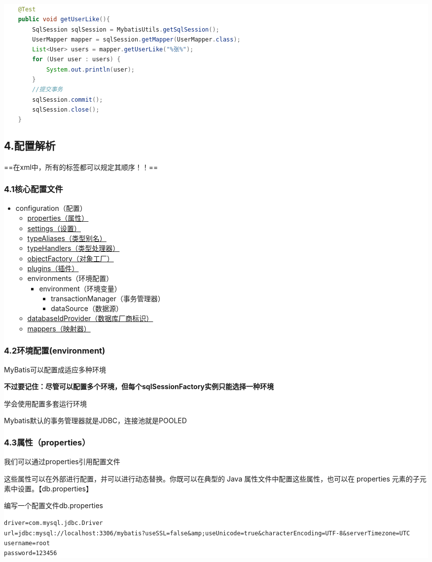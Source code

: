 ~~~java
    @Test
    public void getUserLike(){
        SqlSession sqlSession = MybatisUtils.getSqlSession();
        UserMapper mapper = sqlSession.getMapper(UserMapper.class);
        List<User> users = mapper.getUserLike("%张%");
        for (User user : users) {
            System.out.println(user);
        }
        //提交事务
        sqlSession.commit();
        sqlSession.close();
    }
~~~

## 4.配置解析

==在xml中，所有的标签都可以规定其顺序！！==

### 4.1核心配置文件

- configuration（配置）
  - [properties（属性）](https://mybatis.org/mybatis-3/zh/configuration.html#properties)
  - [settings（设置）](https://mybatis.org/mybatis-3/zh/configuration.html#settings)
  - [typeAliases（类型别名）](https://mybatis.org/mybatis-3/zh/configuration.html#typeAliases)
  - [typeHandlers（类型处理器）](https://mybatis.org/mybatis-3/zh/configuration.html#typeHandlers)
  - [objectFactory（对象工厂）](https://mybatis.org/mybatis-3/zh/configuration.html#objectFactory)
  - [plugins（插件）](https://mybatis.org/mybatis-3/zh/configuration.html#plugins)
  - environments（环境配置）
    - environment（环境变量）
      - transactionManager（事务管理器）
      - dataSource（数据源）
  - [databaseIdProvider（数据库厂商标识）](https://mybatis.org/mybatis-3/zh/configuration.html#databaseIdProvider)
  - [mappers（映射器）](https://mybatis.org/mybatis-3/zh/configuration.html#mappers)

### 4.2环境配置(environment)

MyBatis可以配置成适应多种环境

**不过要记住：尽管可以配置多个环境，但每个sqlSessionFactory实例只能选择一种环境**

学会使用配置多套运行环境

Mybatis默认的事务管理器就是JDBC，连接池就是POOLED

### 4.3属性（properties）

我们可以通过properties引用配置文件

这些属性可以在外部进行配置，并可以进行动态替换。你既可以在典型的 Java 属性文件中配置这些属性，也可以在 properties 元素的子元素中设置。【db.properties】

编写一个配置文件db.properties

~~~properties
driver=com.mysql.jdbc.Driver
url=jdbc:mysql://localhost:3306/mybatis?useSSL=false&amp;useUnicode=true&characterEncoding=UTF-8&serverTimezone=UTC
username=root
password=123456
~~~
